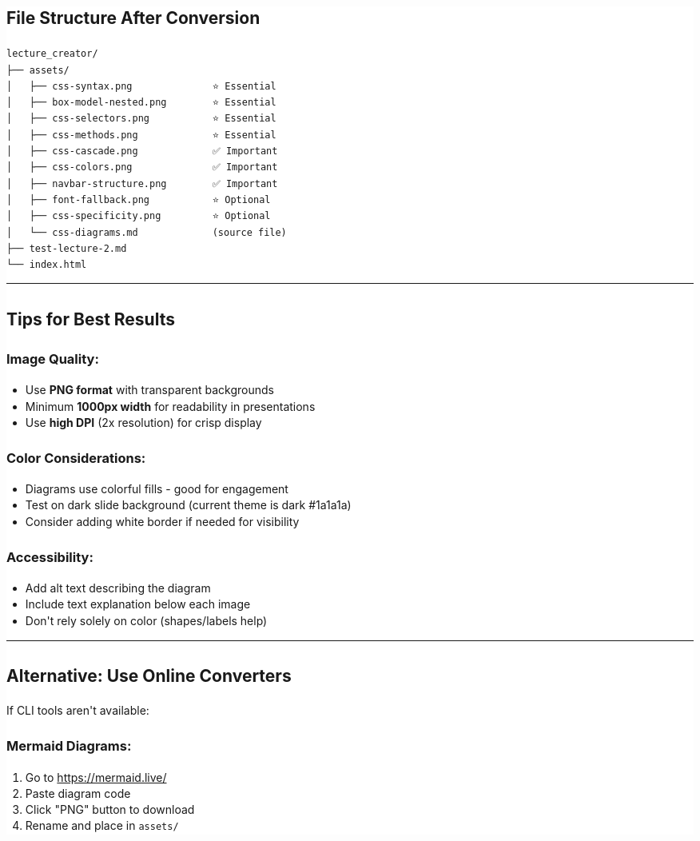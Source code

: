 
## File Structure After Conversion

```
lecture_creator/
├── assets/
│   ├── css-syntax.png              ⭐ Essential
│   ├── box-model-nested.png        ⭐ Essential
│   ├── css-selectors.png           ⭐ Essential
│   ├── css-methods.png             ⭐ Essential
│   ├── css-cascade.png             ✅ Important
│   ├── css-colors.png              ✅ Important
│   ├── navbar-structure.png        ✅ Important
│   ├── font-fallback.png           ⭐ Optional
│   ├── css-specificity.png         ⭐ Optional
│   └── css-diagrams.md             (source file)
├── test-lecture-2.md
└── index.html
```

---

## Tips for Best Results

### Image Quality:
- Use **PNG format** with transparent backgrounds
- Minimum **1000px width** for readability in presentations
- Use **high DPI** (2x resolution) for crisp display

### Color Considerations:
- Diagrams use colorful fills - good for engagement
- Test on dark slide background (current theme is dark #1a1a1a)
- Consider adding white border if needed for visibility

### Accessibility:
- Add alt text describing the diagram
- Include text explanation below each image
- Don't rely solely on color (shapes/labels help)

---

## Alternative: Use Online Converters

If CLI tools aren't available:

### Mermaid Diagrams:
1. Go to https://mermaid.live/
2. Paste diagram code
3. Click "PNG" button to download
4. Rename and place in `assets/`

